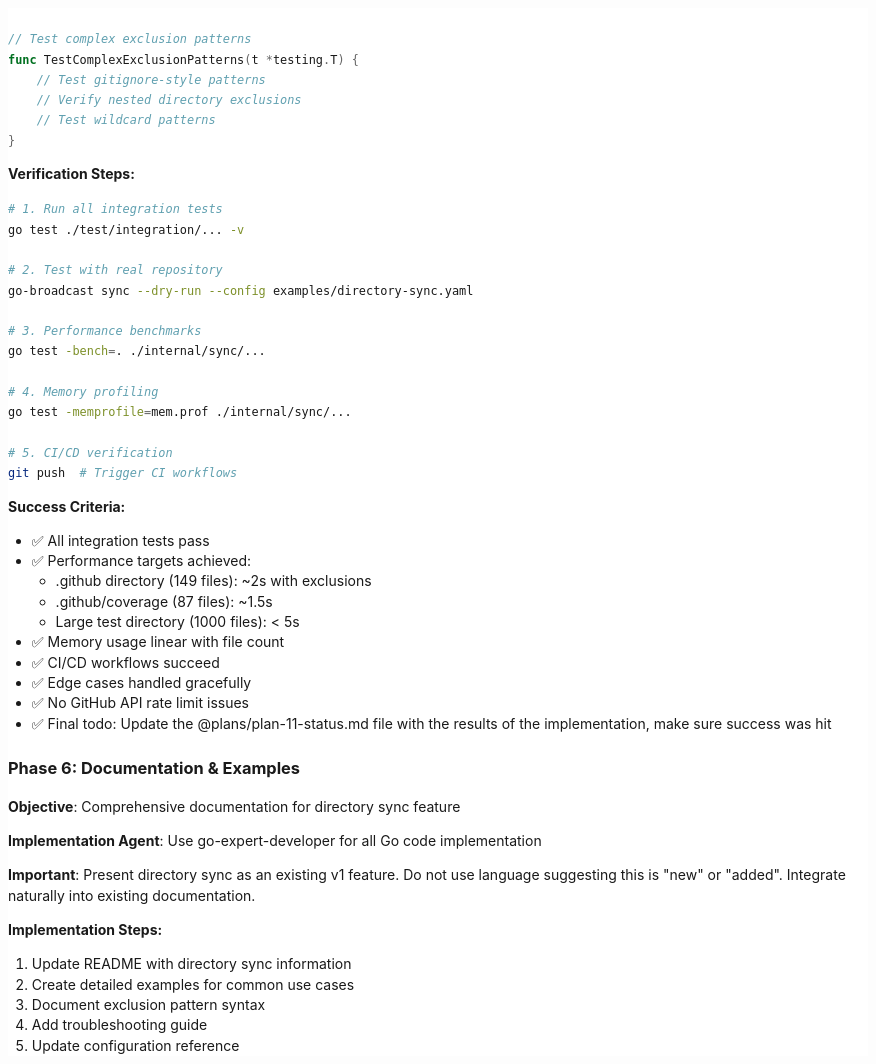 ```go

// Test complex exclusion patterns
func TestComplexExclusionPatterns(t *testing.T) {
    // Test gitignore-style patterns
    // Verify nested directory exclusions
    // Test wildcard patterns
}
```

**Verification Steps:**
```bash
# 1. Run all integration tests
go test ./test/integration/... -v

# 2. Test with real repository
go-broadcast sync --dry-run --config examples/directory-sync.yaml

# 3. Performance benchmarks
go test -bench=. ./internal/sync/...

# 4. Memory profiling
go test -memprofile=mem.prof ./internal/sync/...

# 5. CI/CD verification
git push  # Trigger CI workflows
```

**Success Criteria:**
- ✅ All integration tests pass
- ✅ Performance targets achieved:
  - .github directory (149 files): ~2s with exclusions
  - .github/coverage (87 files): ~1.5s
  - Large test directory (1000 files): < 5s
- ✅ Memory usage linear with file count
- ✅ CI/CD workflows succeed
- ✅ Edge cases handled gracefully
- ✅ No GitHub API rate limit issues
- ✅ Final todo: Update the @plans/plan-11-status.md file with the results of the implementation, make sure success was hit


### Phase 6: Documentation & Examples
**Objective**: Comprehensive documentation for directory sync feature

**Implementation Agent**: Use go-expert-developer for all Go code implementation

**Important**: Present directory sync as an existing v1 feature. Do not use language suggesting this is "new" or "added". Integrate naturally into existing documentation.

**Implementation Steps:**
1. Update README with directory sync information
2. Create detailed examples for common use cases
3. Document exclusion pattern syntax
4. Add troubleshooting guide
5. Update configuration reference
